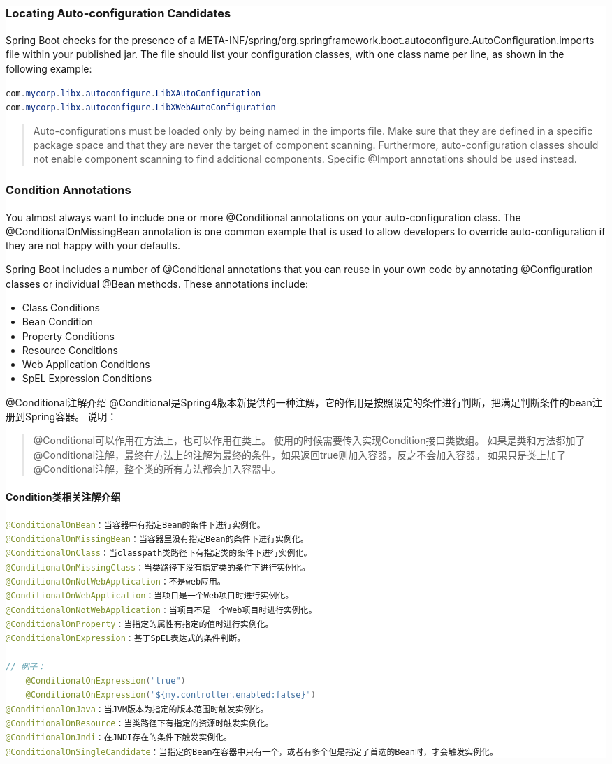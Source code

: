 
### Locating Auto-configuration Candidates
Spring Boot checks for the presence of a META-INF/spring/org.springframework.boot.autoconfigure.AutoConfiguration.imports file within your published jar. The file should list your configuration classes, with one class name per line, as shown in the following example:

```java
com.mycorp.libx.autoconfigure.LibXAutoConfiguration
com.mycorp.libx.autoconfigure.LibXWebAutoConfiguration
```

> Auto-configurations must be loaded only by being named in the imports file. Make sure that they are defined in a specific package space and that they are never the target of component scanning. Furthermore, auto-configuration classes should not enable component scanning to find additional components. Specific @Import annotations should be used instead.

### Condition Annotations
You almost always want to include one or more @Conditional annotations on your auto-configuration class. The @ConditionalOnMissingBean annotation is one common example that is used to allow developers to override auto-configuration if they are not happy with your defaults.

Spring Boot includes a number of @Conditional annotations that you can reuse in your own code by annotating @Configuration classes or individual @Bean methods. These annotations include:

- Class Conditions
- Bean Condition
- Property Conditions
- Resource Conditions
- Web Application Conditions
- SpEL Expression Conditions

@Conditional注解介绍
@Conditional是Spring4版本新提供的一种注解，它的作用是按照设定的条件进行判断，把满足判断条件的bean注册到Spring容器。
说明：
> @Conditional可以作用在方法上，也可以作用在类上。
> 使用的时候需要传入实现Condition接口类数组。
> 如果是类和方法都加了@Conditional注解，最终在方法上的注解为最终的条件，如果返回true则加入容器，反之不会加入容器。
> 如果只是类上加了@Conditional注解，整个类的所有方法都会加入容器中。

#### Condition类相关注解介绍
```java
@ConditionalOnBean：当容器中有指定Bean的条件下进行实例化。
@ConditionalOnMissingBean：当容器里没有指定Bean的条件下进行实例化。
@ConditionalOnClass：当classpath类路径下有指定类的条件下进行实例化。
@ConditionalOnMissingClass：当类路径下没有指定类的条件下进行实例化。
@ConditionalOnNotWebApplication：不是web应用。
@ConditionalOnWebApplication：当项目是一个Web项目时进行实例化。
@ConditionalOnNotWebApplication：当项目不是一个Web项目时进行实例化。
@ConditionalOnProperty：当指定的属性有指定的值时进行实例化。
@ConditionalOnExpression：基于SpEL表达式的条件判断。

// 例子：
    @ConditionalOnExpression("true")    
    @ConditionalOnExpression("${my.controller.enabled:false}")
@ConditionalOnJava：当JVM版本为指定的版本范围时触发实例化。
@ConditionalOnResource：当类路径下有指定的资源时触发实例化。
@ConditionalOnJndi：在JNDI存在的条件下触发实例化。
@ConditionalOnSingleCandidate：当指定的Bean在容器中只有一个，或者有多个但是指定了首选的Bean时，才会触发实例化。

```
